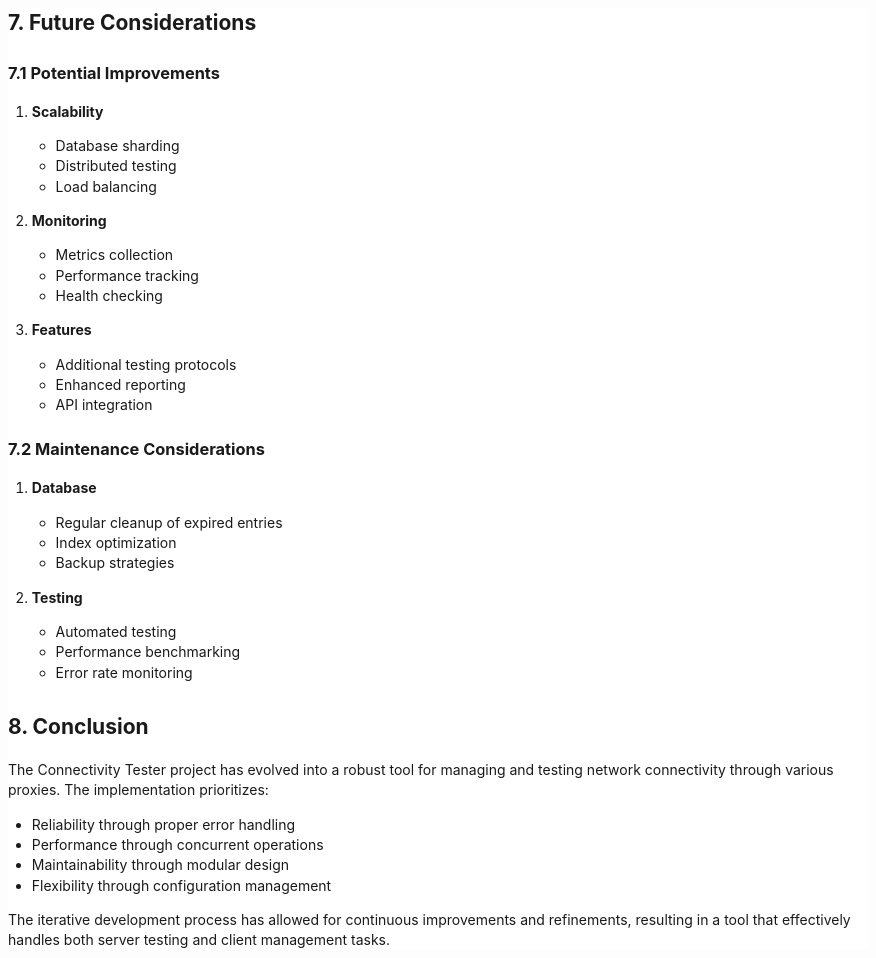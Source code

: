## 7. Future Considerations

### 7.1 Potential Improvements
1. **Scalability**
   - Database sharding
   - Distributed testing
   - Load balancing

2. **Monitoring**
   - Metrics collection
   - Performance tracking
   - Health checking

3. **Features**
   - Additional testing protocols
   - Enhanced reporting
   - API integration

### 7.2 Maintenance Considerations
1. **Database**
   - Regular cleanup of expired entries
   - Index optimization
   - Backup strategies

2. **Testing**
   - Automated testing
   - Performance benchmarking
   - Error rate monitoring

## 8. Conclusion

The Connectivity Tester project has evolved into a robust tool for managing and testing network connectivity through various proxies. The implementation prioritizes:
- Reliability through proper error handling
- Performance through concurrent operations
- Maintainability through modular design
- Flexibility through configuration management

The iterative development process has allowed for continuous improvements and refinements, resulting in a tool that effectively handles both server testing and client management tasks.

